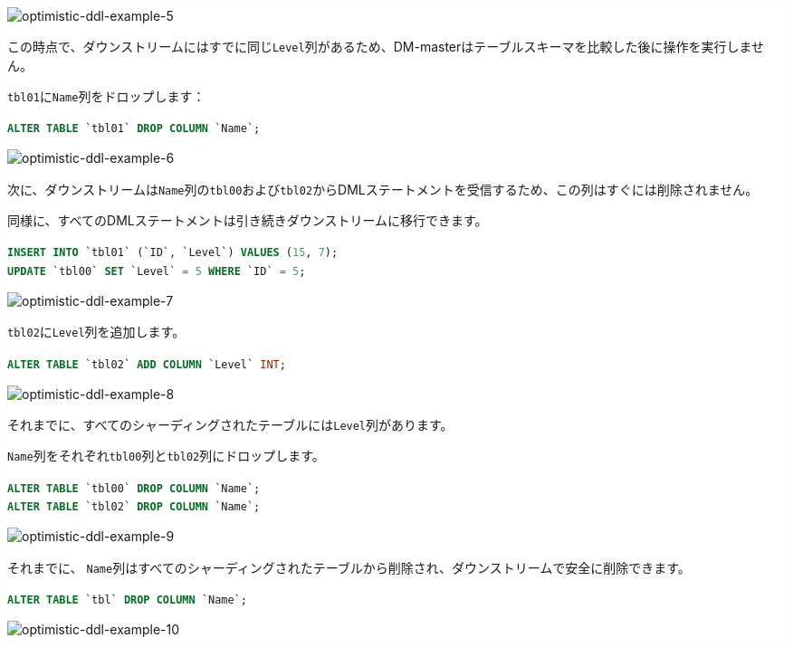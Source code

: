![optimistic-ddl-example-5](https://download.pingcap.com/images/docs/dm/optimistic-ddl-example-5.png)

この時点で、ダウンストリームにはすでに同じ`Level`列があるため、DM-masterはテーブルスキーマを比較した後に操作を実行しません。

`tbl01`に`Name`列をドロップします：

```sql
ALTER TABLE `tbl01` DROP COLUMN `Name`;
```

![optimistic-ddl-example-6](https://download.pingcap.com/images/docs/dm/optimistic-ddl-example-6.png)

次に、ダウンストリームは`Name`列の`tbl00`および`tbl02`からDMLステートメントを受信するため、この列はすぐには削除されません。

同様に、すべてのDMLステートメントは引き続きダウンストリームに移行できます。

```sql
INSERT INTO `tbl01` (`ID`, `Level`) VALUES (15, 7);
UPDATE `tbl00` SET `Level` = 5 WHERE `ID` = 5;
```

![optimistic-ddl-example-7](https://download.pingcap.com/images/docs/dm/optimistic-ddl-example-7.png)

`tbl02`に`Level`列を追加します。

```sql
ALTER TABLE `tbl02` ADD COLUMN `Level` INT;
```

![optimistic-ddl-example-8](https://download.pingcap.com/images/docs/dm/optimistic-ddl-example-8.png)

それまでに、すべてのシャーディングされたテーブルには`Level`列があります。

`Name`列をそれぞれ`tbl00`列と`tbl02`列にドロップします。

```sql
ALTER TABLE `tbl00` DROP COLUMN `Name`;
ALTER TABLE `tbl02` DROP COLUMN `Name`;
```

![optimistic-ddl-example-9](https://download.pingcap.com/images/docs/dm/optimistic-ddl-example-9.png)

それまでに、 `Name`列はすべてのシャーディングされたテーブルから削除され、ダウンストリームで安全に削除できます。

```sql
ALTER TABLE `tbl` DROP COLUMN `Name`;
```

![optimistic-ddl-example-10](https://download.pingcap.com/images/docs/dm/optimistic-ddl-example-10.png)
